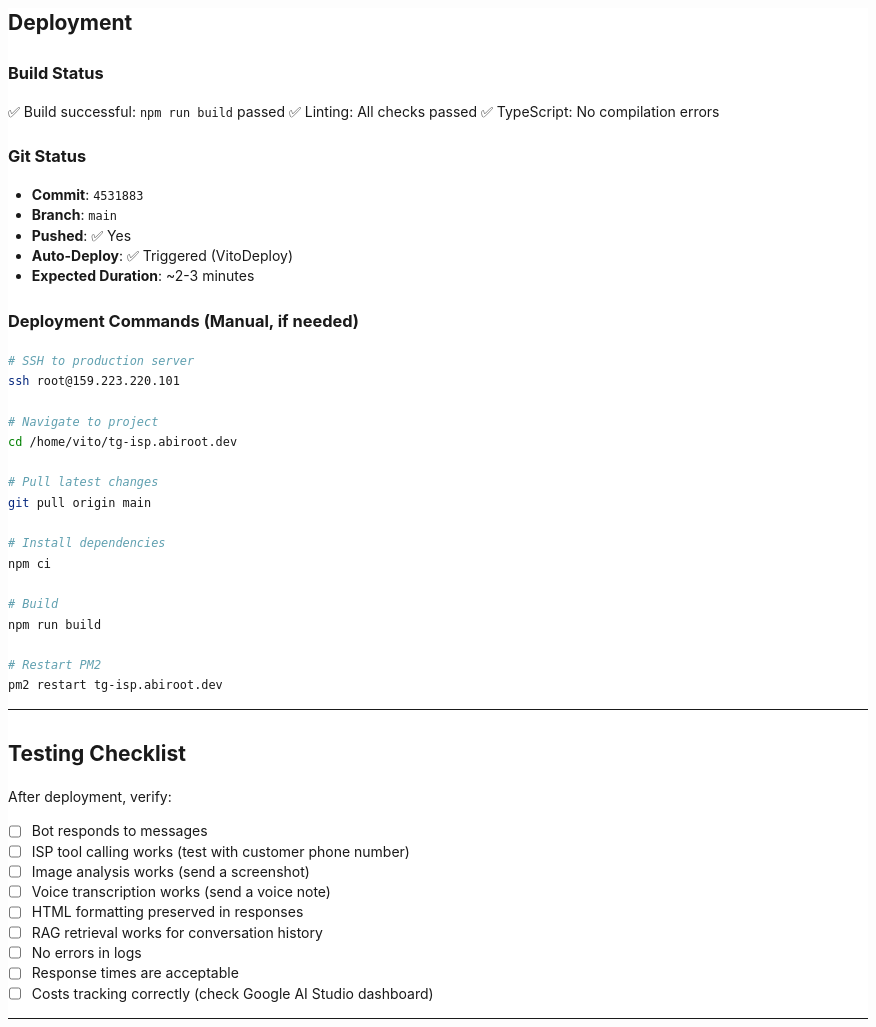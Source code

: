 
## Deployment

### Build Status
✅ Build successful: `npm run build` passed
✅ Linting: All checks passed
✅ TypeScript: No compilation errors

### Git Status
- **Commit**: `4531883`
- **Branch**: `main`
- **Pushed**: ✅ Yes
- **Auto-Deploy**: ✅ Triggered (VitoDeploy)
- **Expected Duration**: ~2-3 minutes

### Deployment Commands (Manual, if needed)
```bash
# SSH to production server
ssh root@159.223.220.101

# Navigate to project
cd /home/vito/tg-isp.abiroot.dev

# Pull latest changes
git pull origin main

# Install dependencies
npm ci

# Build
npm run build

# Restart PM2
pm2 restart tg-isp.abiroot.dev
```

---

## Testing Checklist

After deployment, verify:

- [ ] Bot responds to messages
- [ ] ISP tool calling works (test with customer phone number)
- [ ] Image analysis works (send a screenshot)
- [ ] Voice transcription works (send a voice note)
- [ ] HTML formatting preserved in responses
- [ ] RAG retrieval works for conversation history
- [ ] No errors in logs
- [ ] Response times are acceptable
- [ ] Costs tracking correctly (check Google AI Studio dashboard)

---